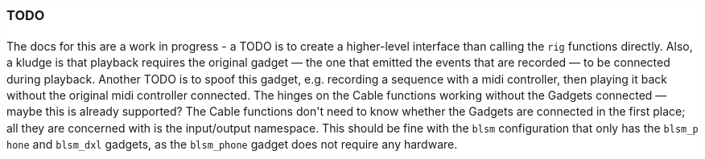 ### TODO

The docs for this are a work in progress - a TODO is to create a higher-level interface than calling the `rig` functions directly.
Also, a kludge is that playback requires the original gadget — the one that emitted the events that are recorded — to be connected during playback.
Another TODO is to spoof this gadget, e.g. recording a sequence with a midi controller, then playing it back without the original midi controller connected.
The hinges on the Cable functions working without the Gadgets connected — maybe this is already supported? The Cable functions don't need to know whether the Gadgets are connected in the first place; all they are concerned with is the input/output namespace.
This should be fine with the `blsm` configuration that only has the `blsm_phone` and `blsm_dxl` gadgets, as the `blsm_phone` gadget does not require any hardware.
